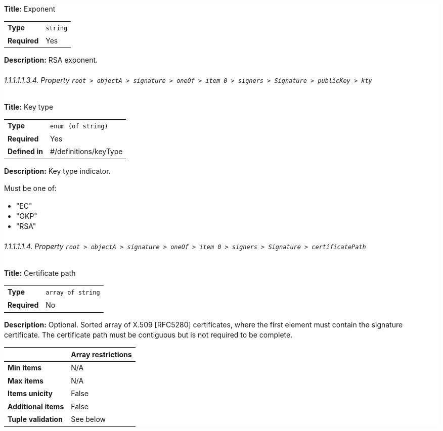 **Title:** Exponent

|              |          |
| ------------ | -------- |
| **Type**     | `string` |
| **Required** | Yes      |

**Description:** RSA exponent.

###### <a name="objectA_signature_oneOf_i0_signers_items_publicKey_kty"></a>1.1.1.1.1.3.4. Property `root > objectA > signature > oneOf > item 0 > signers > Signature > publicKey > kty`

**Title:** Key type

|                |                       |
| -------------- | --------------------- |
| **Type**       | `enum (of string)`    |
| **Required**   | Yes                   |
| **Defined in** | #/definitions/keyType |

**Description:** Key type indicator.

Must be one of:
* "EC"
* "OKP"
* "RSA"

###### <a name="objectA_signature_oneOf_i0_signers_items_certificatePath"></a>1.1.1.1.1.4. Property `root > objectA > signature > oneOf > item 0 > signers > Signature > certificatePath`

**Title:** Certificate path

|              |                   |
| ------------ | ----------------- |
| **Type**     | `array of string` |
| **Required** | No                |

**Description:** Optional. Sorted array of X.509 [RFC5280] certificates, where the first element must contain the signature certificate. The certificate path must be contiguous but is not required to be complete.

|                      | Array restrictions |
| -------------------- | ------------------ |
| **Min items**        | N/A                |
| **Max items**        | N/A                |
| **Items unicity**    | False              |
| **Additional items** | False              |
| **Tuple validation** | See below          |
